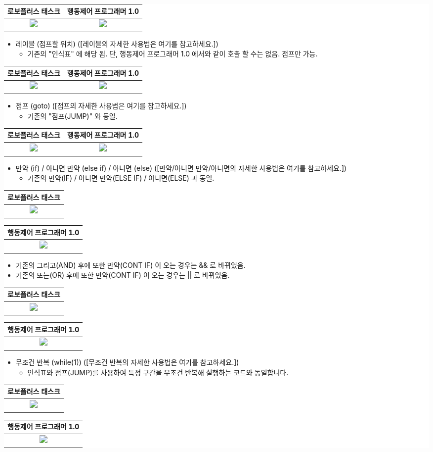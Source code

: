 |                로보플러스 태스크                |             행동제어 프로그래머 1.0             |
|:-----------------------------------------------:|:-----------------------------------------------:|
| ![](/assets/images/edu/bioloid/cmd_06-1_kr.png) | ![](/assets/images/edu/bioloid/cmd_06-2_kr.png) |

- 레이블 (점프할 위치) ([레이블의 자세한 사용법은 여기를 참고하세요.])  
  - 기존의 "인식표" 에 해당 됨. 단, 행동제어 프로그래머 1.0 에서와 같이 호출 할 수는 없음. 점프만 가능.

|                로보플러스 태스크                |             행동제어 프로그래머 1.0             |
|:-----------------------------------------------:|:-----------------------------------------------:|
| ![](/assets/images/edu/bioloid/cmd_07-1_kr.png) | ![](/assets/images/edu/bioloid/cmd_07-2_kr.png) |

- 점프 (goto) ([점프의 자세한 사용법은 여기를 참고하세요.])  
  - 기존의 "점프(JUMP)" 와 동일.

|                로보플러스 태스크                |             행동제어 프로그래머 1.0             |
|:-----------------------------------------------:|:-----------------------------------------------:|
| ![](/assets/images/edu/bioloid/cmd_08-1_kr.png) | ![](/assets/images/edu/bioloid/cmd_08-2_kr.png) |

- 만약 (if) / 아니면 만약 (else if) / 아니면 (else) ([만약/아니면 만약/아니면의 자세한 사용법은 여기를 참고하세요.])  
  - 기존의 만약(IF) / 아니면 만약(ELSE IF) / 아니면(ELSE) 과 동일.

|                로보플러스 태스크                |
|:-----------------------------------------------:|
| ![](/assets/images/edu/bioloid/cmd_09-3_kr.png) |

|             행동제어 프로그래머 1.0             |
|:-----------------------------------------------:|
| ![](/assets/images/edu/bioloid/cmd_09-4_kr.png) |

  - 기존의 그리고(AND) 후에 또한 만약(CONT IF) 이 오는 경우는 && 로 바뀌었음.  
  - 기존의 또는(OR) 후에 또한 만약(CONT IF) 이 오는 경우는 \|\| 로 바뀌었음.

|                로보플러스 태스크                |
|:-----------------------------------------------:|
| ![](/assets/images/edu/bioloid/cmd_09_1_kr.png) |

|             행동제어 프로그래머 1.0             |
|:-----------------------------------------------:|
| ![](/assets/images/edu/bioloid/cmd_09-2_kr.png) |
 

- 무조건 반복 (while(1)) ([무조건 반복의 자세한 사용법은 여기를 참고하세요.])  
  - 인식표와 점프(JUMP)를 사용하여 특정 구간을 무조건 반복해 실행하는 코드와 동일합니다.

|                로보플러스 태스크                |
|:-----------------------------------------------:|
| ![](/assets/images/edu/bioloid/cmd_10-1_kr.png) |

|             행동제어 프로그래머 1.0             |
|:-----------------------------------------------:|
| ![](/assets/images/edu/bioloid/cmd_10-2_kr.png) |
